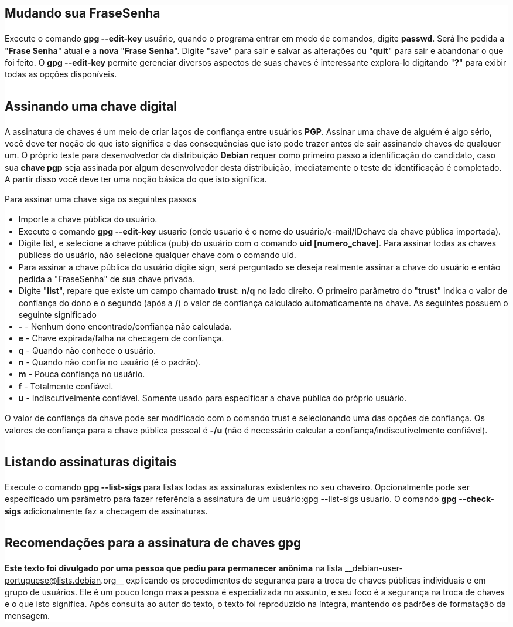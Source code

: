 ## Mudando sua FraseSenha

Execute o comando __gpg --edit-key__ usuário, quando o programa entrar em modo de comandos, digite __passwd__. Será lhe pedida a "__Frase Senha__" atual e a __nova__ "__Frase Senha__". Digite "save" para sair e salvar as alterações ou "__quit__" para sair e abandonar o que foi feito. O __gpg --edit-key__ permite gerenciar diversos aspectos de suas chaves é interessante explora-lo digitando "__?__" para exibir todas as opções disponíveis.


## Assinando uma chave digital

A assinatura de chaves é um meio de criar laços de confiança entre usuários __PGP__. Assinar uma chave de alguém é algo sério, você deve ter noção do que isto significa e das consequências que isto pode trazer antes de sair assinando chaves de qualquer um. O próprio teste para desenvolvedor da distribuição __Debian__ requer como primeiro passo a identificação do candidato, caso sua __chave pgp__ seja assinada por algum desenvolvedor desta distribuição, imediatamente o teste de identificação é completado. A partir disso você deve ter uma noção básica do que isto significa. 

Para assinar uma chave siga os seguintes passos

* Importe a chave pública do usuário.
* Execute o comando __gpg --edit-key__ usuario (onde usuario é o nome do usuário/e-mail/IDchave da chave pública importada).
* Digite list, e selecione a chave pública (pub) do usuário com o comando __uid [numero_chave]__. Para assinar todas as chaves públicas do usuário, não selecione qualquer chave com o comando uid.
* Para assinar a chave pública do usuário digite sign, será perguntado se deseja realmente assinar a chave do usuário e então pedida a "FraseSenha" de sua chave privada.
* Digite "__list__", repare que existe um campo chamado __trust__: __n/q__ no lado direito. O primeiro parâmetro do "__trust__" indica o valor de confiança do dono e o segundo (após a __/__) o valor de confiança calculado automaticamente na chave. As seguintes possuem o seguinte significado
* __-__ - Nenhum dono encontrado/confiança não calculada.
* __e__ - Chave expirada/falha na checagem de confiança.
* __q__ - Quando não conhece o usuário.
* __n__ - Quando não confia no usuário (é o padrão).
* __m__ - Pouca confiança no usuário.
* __f__ - Totalmente confiável.
* __u__ - Indiscutivelmente confiável. Somente usado para especificar a chave pública do próprio usuário.

O valor de confiança da chave pode ser modificado com o comando trust e selecionando uma das opções de confiança. Os valores de confiança para a chave pública pessoal é __-/u__ (não é necessário calcular a confiança/indiscutivelmente confiável).

## Listando assinaturas digitais

Execute o comando __gpg --list-sigs__ para listas todas as assinaturas existentes no seu chaveiro. Opcionalmente pode ser especificado um parâmetro para fazer referência a assinatura de um usuário:gpg --list-sigs usuario. O comando __gpg --check-sigs__ adicionalmente faz a checagem de assinaturas.

## Recomendações para a assinatura de chaves gpg

__Este texto foi divulgado por uma pessoa que pediu para permanecer anônima__ na lista __debian-user-portuguese@lists.debian.org__ explicando os procedimentos de segurança para a troca de chaves públicas individuais e em grupo de usuários. Ele é um pouco longo mas a pessoa é especializada no assunto, e seu foco é a segurança na troca de chaves e o que isto significa. Após consulta ao autor do texto, o texto foi reproduzido na íntegra, mantendo os padrões de formatação da mensagem.
